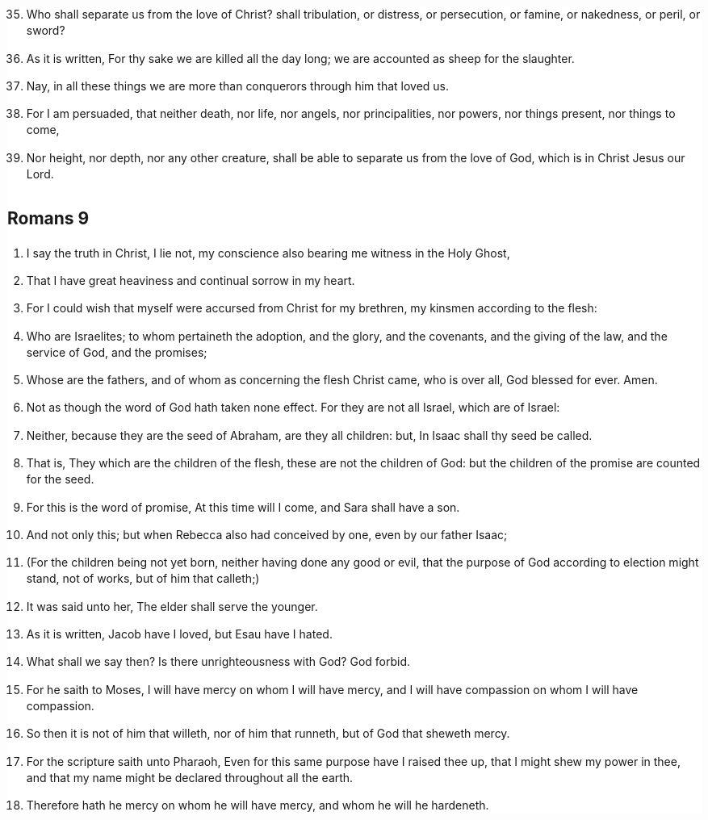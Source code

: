 35. Who shall separate us from the love of Christ? shall tribulation, or distress, or persecution, or famine, or nakedness, or peril, or sword?

36. As it is written, For thy sake we are killed all the day long; we are accounted as sheep for the slaughter.

37. Nay, in all these things we are more than conquerors through him that loved us.

38. For I am persuaded, that neither death, nor life, nor angels, nor principalities, nor powers, nor things present, nor things to come,

39. Nor height, nor depth, nor any other creature, shall be able to separate us from the love of God, which is in Christ Jesus our Lord. 

## Romans 9

1. I say the truth in Christ, I lie not, my conscience also bearing me witness in the Holy Ghost,

2. That I have great heaviness and continual sorrow in my heart.

3. For I could wish that myself were accursed from Christ for my brethren, my kinsmen according to the flesh:

4. Who are Israelites; to whom pertaineth the adoption, and the glory, and the covenants, and the giving of the law, and the service of God, and the promises;

5. Whose are the fathers, and of whom as concerning the flesh Christ came, who is over all, God blessed for ever. Amen.

6. Not as though the word of God hath taken none effect. For they are not all Israel, which are of Israel:

7. Neither, because they are the seed of Abraham, are they all children: but, In Isaac shall thy seed be called.

8. That is, They which are the children of the flesh, these are not the children of God: but the children of the promise are counted for the seed.

9. For this is the word of promise, At this time will I come, and Sara shall have a son.

10. And not only this; but when Rebecca also had conceived by one, even by our father Isaac;

11. (For the children being not yet born, neither having done any good or evil, that the purpose of God according to election might stand, not of works, but of him that calleth;)

12. It was said unto her, The elder shall serve the younger.

13. As it is written, Jacob have I loved, but Esau have I hated.

14. What shall we say then? Is there unrighteousness with God? God forbid.

15. For he saith to Moses, I will have mercy on whom I will have mercy, and I will have compassion on whom I will have compassion.

16. So then it is not of him that willeth, nor of him that runneth, but of God that sheweth mercy.

17. For the scripture saith unto Pharaoh, Even for this same purpose have I raised thee up, that I might shew my power in thee, and that my name might be declared throughout all the earth.

18. Therefore hath he mercy on whom he will have mercy, and whom he will he hardeneth.
